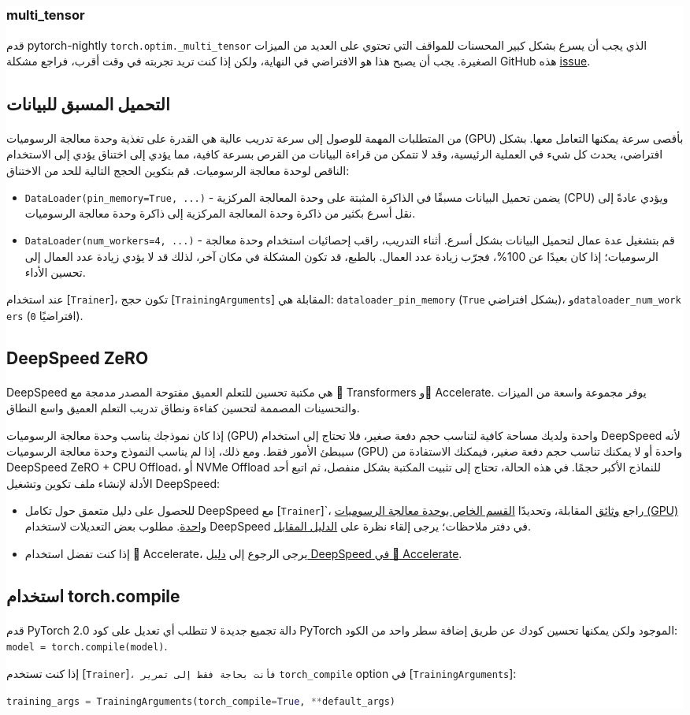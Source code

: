 ### multi_tensor

قدم pytorch-nightly `torch.optim._multi_tensor` الذي يجب أن يسرع بشكل كبير المحسنات للمواقف التي تحتوي على العديد من الميزات الصغيرة. يجب أن يصبح هذا هو الافتراضي في النهاية، ولكن إذا كنت تريد تجربته في وقت أقرب، فراجع مشكلة GitHub هذه [issue](https://github.com/huggingface/transformers/issues/9965).
## التحميل المسبق للبيانات

من المتطلبات المهمة للوصول إلى سرعة تدريب عالية هي القدرة على تغذية وحدة معالجة الرسوميات (GPU) بأقصى سرعة يمكنها التعامل معها. بشكل افتراضي، يحدث كل شيء في العملية الرئيسية، وقد لا تتمكن من قراءة البيانات من القرص بسرعة كافية، مما يؤدي إلى اختناق يؤدي إلى الاستخدام الناقص لوحدة معالجة الرسوميات. قم بتكوين الحجج التالية للحد من الاختناق:

- `DataLoader(pin_memory=True, ...)` - يضمن تحميل البيانات مسبقًا في الذاكرة المثبتة على وحدة المعالجة المركزية (CPU) ويؤدي عادةً إلى نقل أسرع بكثير من ذاكرة وحدة المعالجة المركزية إلى ذاكرة وحدة معالجة الرسوميات.

- `DataLoader(num_workers=4, ...)` - قم بتشغيل عدة عمال لتحميل البيانات بشكل أسرع. أثناء التدريب، راقب إحصائيات استخدام وحدة معالجة الرسوميات؛ إذا كان بعيدًا عن 100%، فجرّب زيادة عدد العمال. بالطبع، قد تكون المشكلة في مكان آخر، لذلك قد لا يؤدي زيادة عدد العمال إلى تحسين الأداء.

عند استخدام [`Trainer`]، تكون حجج [`TrainingArguments`] المقابلة هي: `dataloader_pin_memory` (`True` بشكل افتراضي)، و`dataloader_num_workers` (افتراضيًا `0`).

## DeepSpeed ZeRO

DeepSpeed هي مكتبة تحسين للتعلم العميق مفتوحة المصدر مدمجة مع 🤗 Transformers و🤗 Accelerate. يوفر مجموعة واسعة من الميزات والتحسينات المصممة لتحسين كفاءة ونطاق تدريب التعلم العميق واسع النطاق.

إذا كان نموذجك يناسب وحدة معالجة الرسوميات (GPU) واحدة ولديك مساحة كافية لتناسب حجم دفعة صغير، فلا تحتاج إلى استخدام DeepSpeed لأنه سيبطئ الأمور فقط. ومع ذلك، إذا لم يناسب النموذج وحدة معالجة الرسوميات (GPU) واحدة أو لا يمكنك تناسب حجم دفعة صغير، فيمكنك الاستفادة من DeepSpeed ZeRO + CPU Offload، أو NVMe Offload للنماذج الأكبر حجمًا. في هذه الحالة، تحتاج إلى تثبيت المكتبة بشكل منفصل، ثم اتبع أحد الأدلة لإنشاء ملف تكوين وتشغيل DeepSpeed:

* للحصول على دليل متعمق حول تكامل DeepSpeed مع [`Trainer`]`، راجع [وثائق](main_classes/deepspeed) المقابلة، وتحديدًا [القسم الخاص بوحدة معالجة الرسوميات (GPU) واحدة](main_classes/deepspeed#deployment-with-one-gpu). مطلوب بعض التعديلات لاستخدام DeepSpeed في دفتر ملاحظات؛ يرجى إلقاء نظرة على [الدليل المقابل](main_classes/deepspeed#deployment-in-notebooks).

* إذا كنت تفضل استخدام 🤗 Accelerate، يرجى الرجوع إلى [دليل DeepSpeed في 🤗 Accelerate](https://huggingface.co/docs/accelerate/en/usage_guides/deepspeed).

## استخدام torch.compile

قدم PyTorch 2.0 دالة تجميع جديدة لا تتطلب أي تعديل على كود PyTorch الموجود ولكن يمكنها تحسين كودك عن طريق إضافة سطر واحد من الكود: `model = torch.compile(model)`.

إذا كنت تستخدم [`Trainer`]`، فأنت بحاجة فقط إلى تمرير` `torch_compile` option في [`TrainingArguments`]:

```python
training_args = TrainingArguments(torch_compile=True, **default_args)
```
